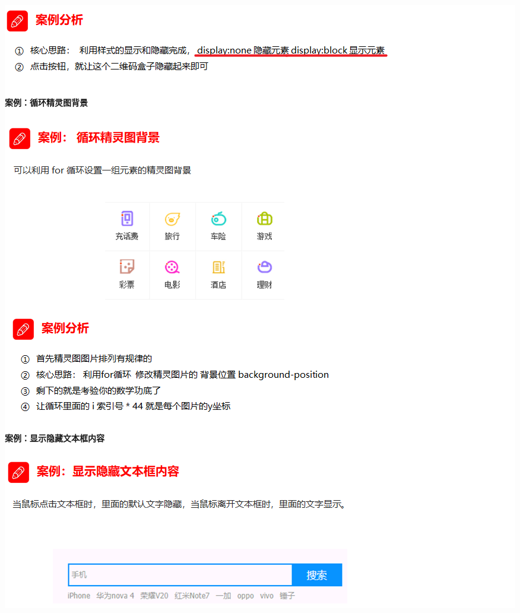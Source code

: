 ![1550736881832](./images/1550736881832.png)

#### 案例：循环精灵图背景

![1550736940082](./images/1550736940082.png)

![1550736956754](./images/1550736956754.png)

#### 案例：显示隐藏文本框内容

![1550737006593](./images/1550737006593.png)
